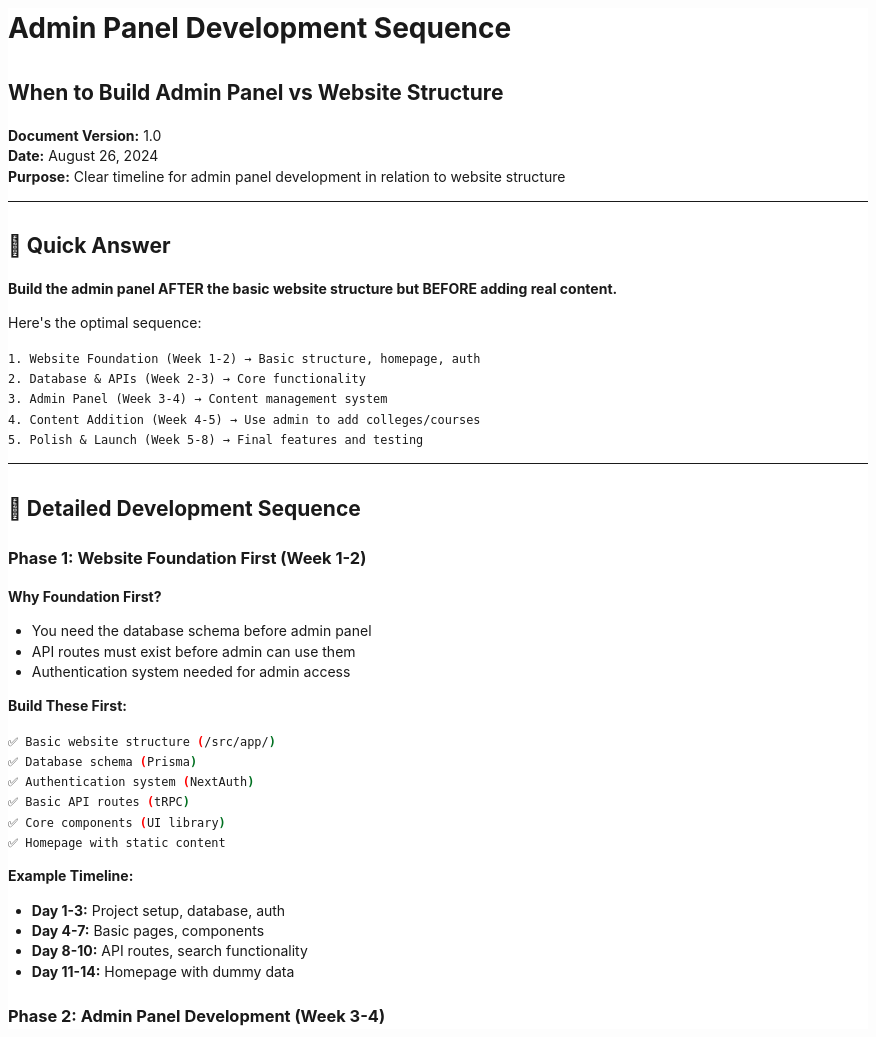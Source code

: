 # Admin Panel Development Sequence
## When to Build Admin Panel vs Website Structure

**Document Version:** 1.0  
**Date:** August 26, 2024  
**Purpose:** Clear timeline for admin panel development in relation to website structure

---

## 🎯 Quick Answer

**Build the admin panel AFTER the basic website structure but BEFORE adding real content.**

Here's the optimal sequence:

```
1. Website Foundation (Week 1-2) → Basic structure, homepage, auth
2. Database & APIs (Week 2-3) → Core functionality
3. Admin Panel (Week 3-4) → Content management system  
4. Content Addition (Week 4-5) → Use admin to add colleges/courses
5. Polish & Launch (Week 5-8) → Final features and testing
```

---

## 📅 Detailed Development Sequence

### **Phase 1: Website Foundation First (Week 1-2)**

**Why Foundation First?**
- You need the database schema before admin panel
- API routes must exist before admin can use them
- Authentication system needed for admin access

**Build These First:**
```bash
✅ Basic website structure (/src/app/)
✅ Database schema (Prisma)
✅ Authentication system (NextAuth)
✅ Basic API routes (tRPC)
✅ Core components (UI library)
✅ Homepage with static content
```

**Example Timeline:**
- **Day 1-3:** Project setup, database, auth
- **Day 4-7:** Basic pages, components
- **Day 8-10:** API routes, search functionality
- **Day 11-14:** Homepage with dummy data

### **Phase 2: Admin Panel Development (Week 3-4)**
